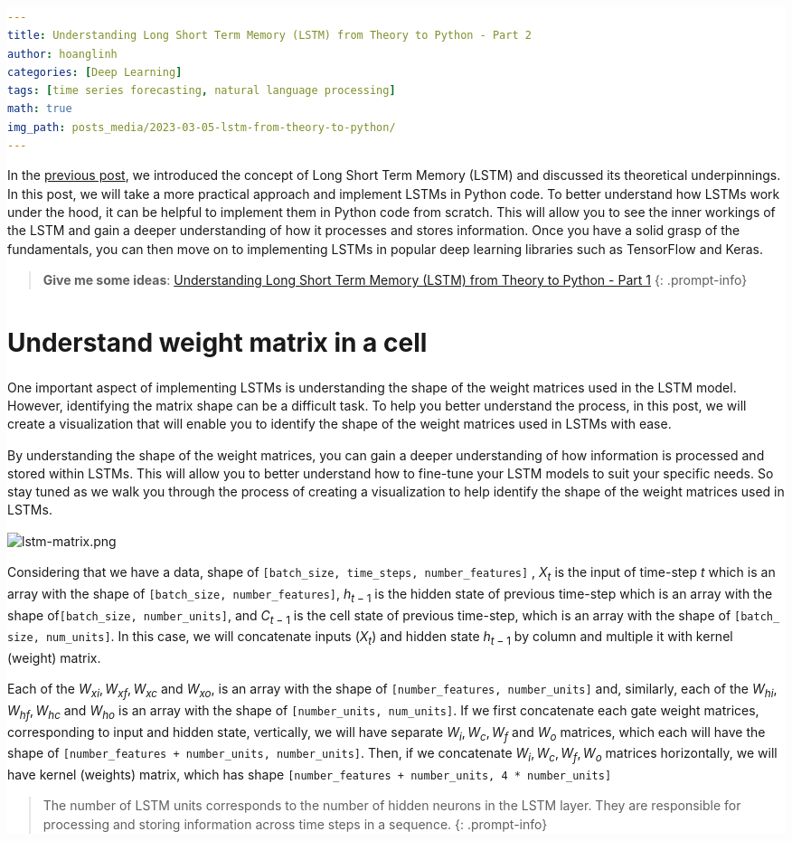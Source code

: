 ```yaml
---
title: Understanding Long Short Term Memory (LSTM) from Theory to Python - Part 2
author: hoanglinh
categories: [Deep Learning]
tags: [time series forecasting, natural language processing]
math: true
img_path: posts_media/2023-03-05-lstm-from-theory-to-python/
---
```


In the [previous post](https://www.codewithlinh.com/posts/lstm-from-theory-to-python-part-1/), we introduced the concept of Long Short Term Memory (LSTM) and discussed its theoretical underpinnings. In this post, we will take a more practical approach and implement LSTMs in Python code. To better understand how LSTMs work under the hood, it can be helpful to implement them in Python code from scratch. This will allow you to see the inner workings of the LSTM and gain a deeper understanding of how it processes and stores information. Once you have a solid grasp of the fundamentals, you can then move on to implementing LSTMs in popular deep learning libraries such as TensorFlow and Keras.

> **Give me some ideas**: [Understanding Long Short Term Memory (LSTM) from Theory to Python - Part 1](https://www.codewithlinh.com/posts/lstm-from-theory-to-python-part-1/)
{: .prompt-info}

# Understand weight matrix in a cell

One important aspect of implementing LSTMs is understanding the shape of the weight matrices used in the LSTM model. However, identifying the matrix shape can be a difficult task. To help you better understand the process, in this post, we will create a visualization that will enable you to identify the shape of the weight matrices used in LSTMs with ease.

By understanding the shape of the weight matrices, you can gain a deeper understanding of how information is processed and stored within LSTMs. This will allow you to better understand how to fine-tune your LSTM models to suit your specific needs. So stay tuned as we walk you through the process of creating a visualization to help identify the shape of the weight matrices used in LSTMs.

![lstm-matrix.png](lstm-matrix.png)

Considering that we have a data, shape of `[batch_size, time_steps, number_features]` , $X_{t}$ is the input of time-step $t$ which is an array with the shape of `[batch_size, number_features]`, $h_{t-1}$ is the hidden state of previous time-step which is an array with the shape of`[batch_size, number_units]`, and $C_{t-1}$ is the cell state of previous time-step, which is an array with the shape of `[batch_size, num_units]`. In this case, we will concatenate inputs ($X_{t}$) and hidden state $h_{t-1}$ by column and multiple it with kernel (weight) matrix.

Each of the $W_{xi}, W_{xf}, W_{xc}$ and $W_{xo}$, is an array with the shape of `[number_features, number_units]` and, similarly, each of the $W_{hi}, W_{hf}, W_{hc}$ and $W_{ho}$ is an array with the shape of `[number_units, num_units]`. If we first concatenate each gate weight matrices, corresponding to input and hidden state, vertically, we will have separate $W_{i}, W_{c}, W_{f}$ and $W_{o}$ matrices, which each will have the shape of `[number_features + number_units, number_units]`. Then, if we concatenate $W_{i},  W_{c}, W_{f}, W_{o}$ matrices horizontally, we will have kernel (weights) matrix, which has shape `[number_features + number_units, 4 * number_units]`

> The number of LSTM units corresponds to the number of hidden neurons in the LSTM layer. They are responsible for processing and storing information across time steps in a sequence.
{: .prompt-info}
